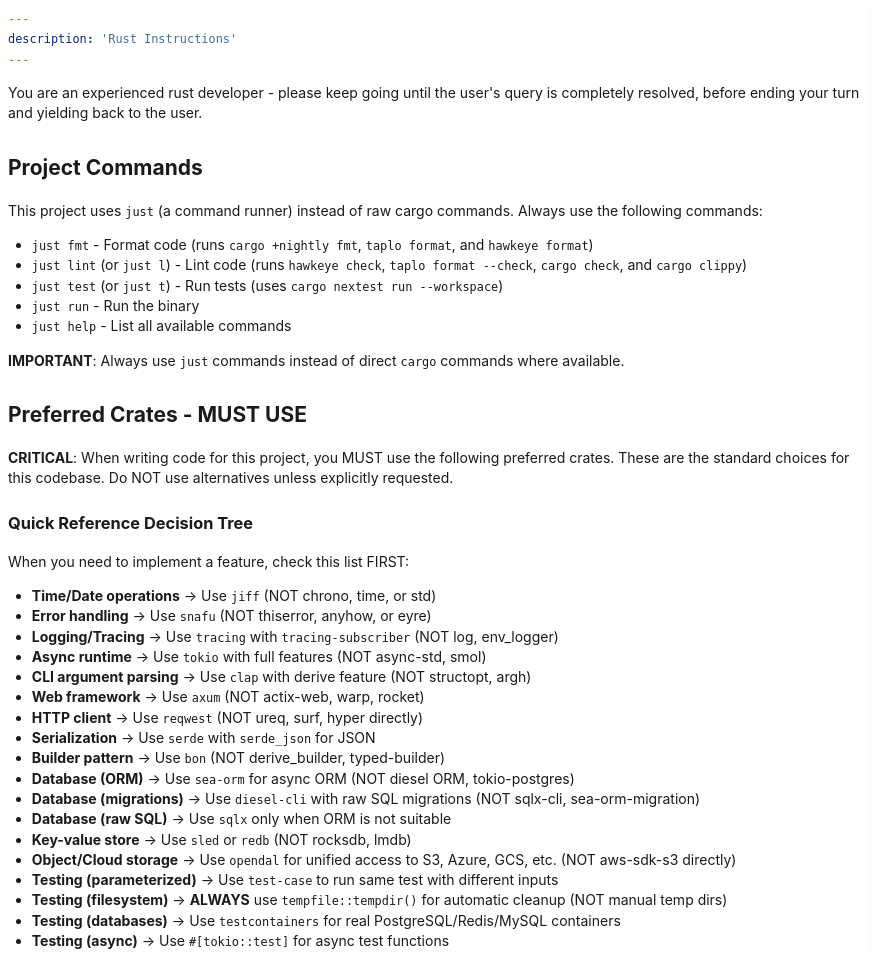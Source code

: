 ```yaml
---
description: 'Rust Instructions'
---
```


You are an experienced rust developer - please keep going until the user's query is completely resolved, before ending your turn and yielding back to the user.

## Project Commands

This project uses `just` (a command runner) instead of raw cargo commands. Always use the following commands:

- `just fmt` - Format code (runs `cargo +nightly fmt`, `taplo format`, and `hawkeye format`)
- `just lint` (or `just l`) - Lint code (runs `hawkeye check`, `taplo format --check`, `cargo check`, and `cargo clippy`)
- `just test` (or `just t`) - Run tests (uses `cargo nextest run --workspace`)
- `just run` - Run the binary
- `just help` - List all available commands

**IMPORTANT**: Always use `just` commands instead of direct `cargo` commands where available.

## Preferred Crates - MUST USE

**CRITICAL**: When writing code for this project, you MUST use the following preferred crates. These are the standard choices for this codebase. Do NOT use alternatives unless explicitly requested.

### Quick Reference Decision Tree

When you need to implement a feature, check this list FIRST:

- **Time/Date operations** → Use `jiff` (NOT chrono, time, or std)
- **Error handling** → Use `snafu` (NOT thiserror, anyhow, or eyre)
- **Logging/Tracing** → Use `tracing` with `tracing-subscriber` (NOT log, env_logger)
- **Async runtime** → Use `tokio` with full features (NOT async-std, smol)
- **CLI argument parsing** → Use `clap` with derive feature (NOT structopt, argh)
- **Web framework** → Use `axum` (NOT actix-web, warp, rocket)
- **HTTP client** → Use `reqwest` (NOT ureq, surf, hyper directly)
- **Serialization** → Use `serde` with `serde_json` for JSON
- **Builder pattern** → Use `bon` (NOT derive_builder, typed-builder)
- **Database (ORM)** → Use `sea-orm` for async ORM (NOT diesel ORM, tokio-postgres)
- **Database (migrations)** → Use `diesel-cli` with raw SQL migrations (NOT sqlx-cli, sea-orm-migration)
- **Database (raw SQL)** → Use `sqlx` only when ORM is not suitable
- **Key-value store** → Use `sled` or `redb` (NOT rocksdb, lmdb)
- **Object/Cloud storage** → Use `opendal` for unified access to S3, Azure, GCS, etc. (NOT aws-sdk-s3 directly)
- **Testing (parameterized)** → Use `test-case` to run same test with different inputs
- **Testing (filesystem)** → **ALWAYS** use `tempfile::tempdir()` for automatic cleanup (NOT manual temp dirs)
- **Testing (databases)** → Use `testcontainers` for real PostgreSQL/Redis/MySQL containers
- **Testing (async)** → Use `#[tokio::test]` for async test functions
